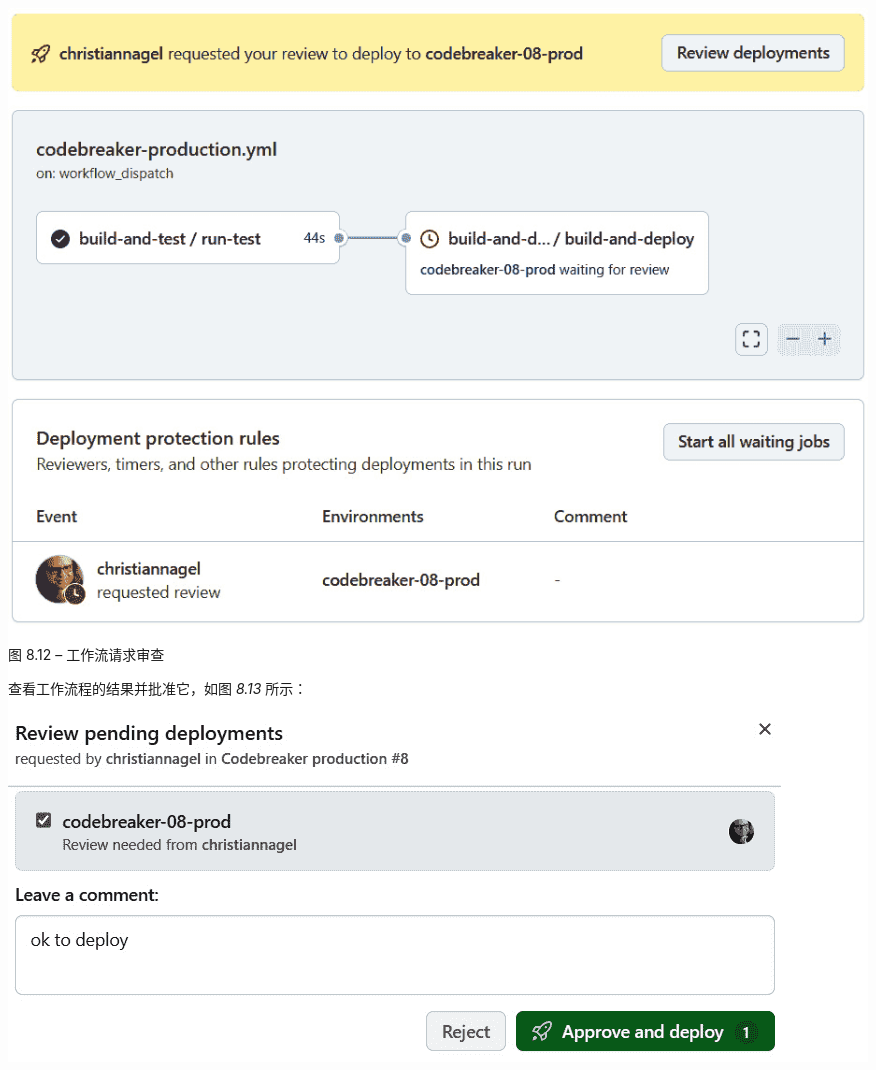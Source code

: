 ![图 8.12 – 工作流请求审查](img/B21217_08_12.jpg)

图 8.12 – 工作流请求审查

查看工作流程的结果并批准它，如图 *8.13* 所示：

![图 8.13 – 批准和部署](img/B21217_08_13.jpg)
